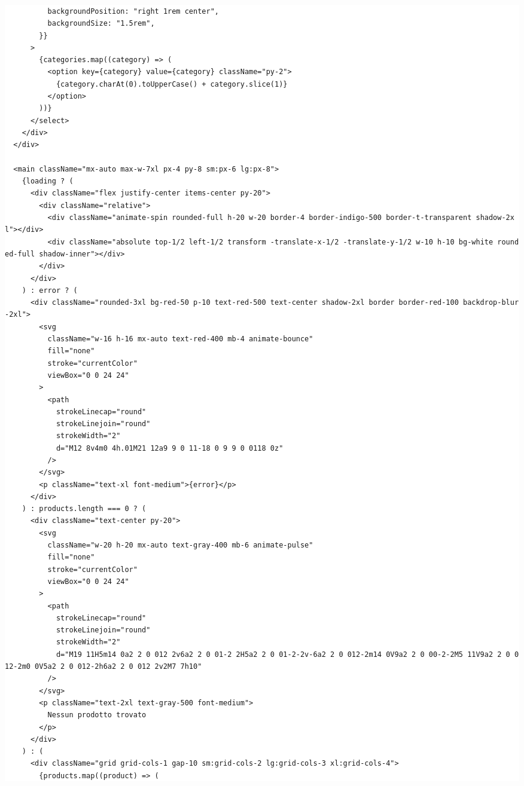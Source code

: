               backgroundPosition: "right 1rem center",
              backgroundSize: "1.5rem",
            }}
          >
            {categories.map((category) => (
              <option key={category} value={category} className="py-2">
                {category.charAt(0).toUpperCase() + category.slice(1)}
              </option>
            ))}
          </select>
        </div>
      </div>

      <main className="mx-auto max-w-7xl px-4 py-8 sm:px-6 lg:px-8">
        {loading ? (
          <div className="flex justify-center items-center py-20">
            <div className="relative">
              <div className="animate-spin rounded-full h-20 w-20 border-4 border-indigo-500 border-t-transparent shadow-2xl"></div>
              <div className="absolute top-1/2 left-1/2 transform -translate-x-1/2 -translate-y-1/2 w-10 h-10 bg-white rounded-full shadow-inner"></div>
            </div>
          </div>
        ) : error ? (
          <div className="rounded-3xl bg-red-50 p-10 text-red-500 text-center shadow-2xl border border-red-100 backdrop-blur-2xl">
            <svg
              className="w-16 h-16 mx-auto text-red-400 mb-4 animate-bounce"
              fill="none"
              stroke="currentColor"
              viewBox="0 0 24 24"
            >
              <path
                strokeLinecap="round"
                strokeLinejoin="round"
                strokeWidth="2"
                d="M12 8v4m0 4h.01M21 12a9 9 0 11-18 0 9 9 0 0118 0z"
              />
            </svg>
            <p className="text-xl font-medium">{error}</p>
          </div>
        ) : products.length === 0 ? (
          <div className="text-center py-20">
            <svg
              className="w-20 h-20 mx-auto text-gray-400 mb-6 animate-pulse"
              fill="none"
              stroke="currentColor"
              viewBox="0 0 24 24"
            >
              <path
                strokeLinecap="round"
                strokeLinejoin="round"
                strokeWidth="2"
                d="M19 11H5m14 0a2 2 0 012 2v6a2 2 0 01-2 2H5a2 2 0 01-2-2v-6a2 2 0 012-2m14 0V9a2 2 0 00-2-2M5 11V9a2 2 0 012-2m0 0V5a2 2 0 012-2h6a2 2 0 012 2v2M7 7h10"
              />
            </svg>
            <p className="text-2xl text-gray-500 font-medium">
              Nessun prodotto trovato
            </p>
          </div>
        ) : (
          <div className="grid grid-cols-1 gap-10 sm:grid-cols-2 lg:grid-cols-3 xl:grid-cols-4">
            {products.map((product) => (